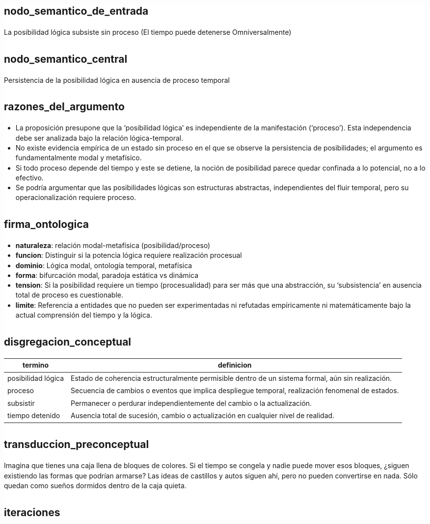 ## nodo_semantico_de_entrada

La posibilidad lógica subsiste sin proceso (El tiempo puede detenerse Omniversalmente)

## nodo_semantico_central

Persistencia de la posibilidad lógica en ausencia de proceso temporal

## razones_del_argumento

- La proposición presupone que la ‘posibilidad lógica’ es independiente de la manifestación (‘proceso’). Esta independencia debe ser analizada bajo la relación lógica-temporal.
- No existe evidencia empírica de un estado sin proceso en el que se observe la persistencia de posibilidades; el argumento es fundamentalmente modal y metafísico.
- Si todo proceso depende del tiempo y este se detiene, la noción de posibilidad parece quedar confinada a lo potencial, no a lo efectivo.
- Se podría argumentar que las posibilidades lógicas son estructuras abstractas, independientes del fluir temporal, pero su operacionalización requiere proceso.

## firma_ontologica

- **naturaleza**: relación modal-metafísica (posibilidad/proceso)
- **funcion**: Distinguir si la potencia lógica requiere realización procesual
- **dominio**: Lógica modal, ontología temporal, metafísica
- **forma**: bifurcación modal, paradoja estática vs dinámica
- **tension**: Si la posibilidad requiere un tiempo (procesualidad) para ser más que una abstracción, su ‘subsistencia’ en ausencia total de proceso es cuestionable.
- **limite**: Referencia a entidades que no pueden ser experimentadas ni refutadas empíricamente ni matemáticamente bajo la actual comprensión del tiempo y la lógica.

## disgregacion_conceptual

| termino | definicion |
| --- | --- |
| posibilidad lógica | Estado de coherencia estructuralmente permisible dentro de un sistema formal, aún sin realización. |
| proceso | Secuencia de cambios o eventos que implica despliegue temporal, realización fenomenal de estados. |
| subsistir | Permanecer o perdurar independientemente del cambio o la actualización. |
| tiempo detenido | Ausencia total de sucesión, cambio o actualización en cualquier nivel de realidad. |

## transduccion_preconceptual

Imagina que tienes una caja llena de bloques de colores. Si el tiempo se congela y nadie puede mover esos bloques, ¿siguen existiendo las formas que podrían armarse? Las ideas de castillos y autos siguen ahí, pero no pueden convertirse en nada. Sólo quedan como sueños dormidos dentro de la caja quieta.

## iteraciones
